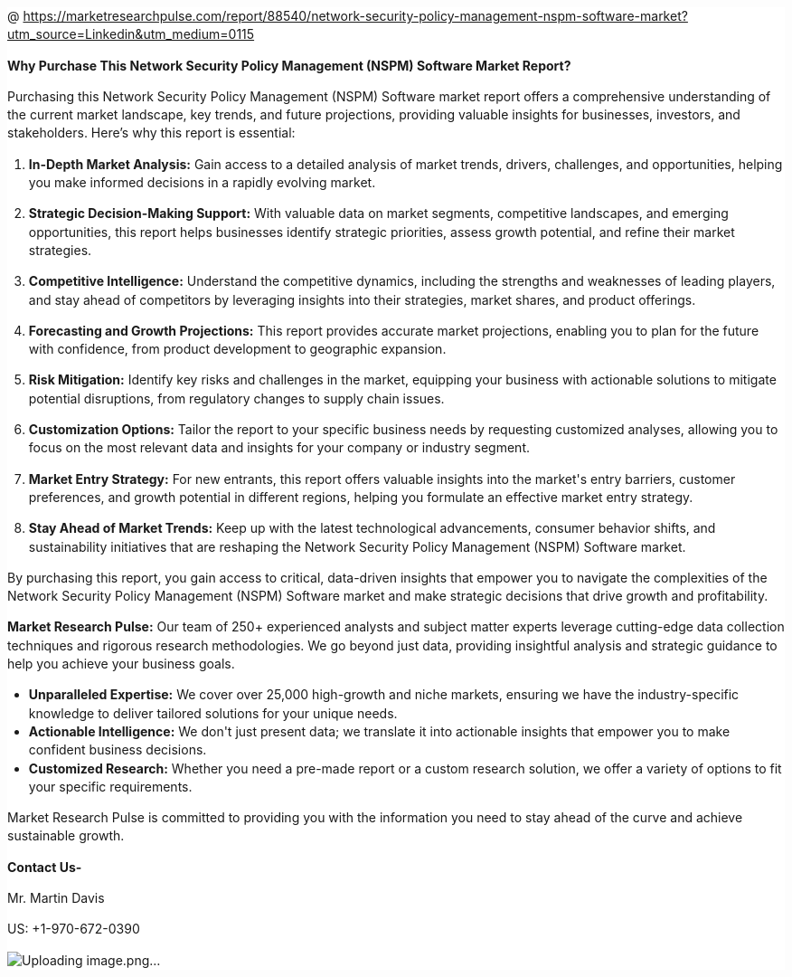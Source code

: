 @&nbsp;<a href="https://marketresearchpulse.com/report/88540/network-security-policy-management-nspm-software-market?utm_source=Linkedin&utm_medium=0115">https://marketresearchpulse.com/report/88540/network-security-policy-management-nspm-software-market?utm_source=Linkedin&utm_medium=0115</a></strong></p><p><strong>Why Purchase This Network Security Policy Management (NSPM) Software Market Report?</strong></p><p>Purchasing this Network Security Policy Management (NSPM) Software market report offers a comprehensive understanding of the current market landscape, key trends, and future projections, providing valuable insights for businesses, investors, and stakeholders. Here&rsquo;s why this report is essential:</p><ol><li><p><strong>In-Depth Market Analysis:</strong> Gain access to a detailed analysis of market trends, drivers, challenges, and opportunities, helping you make informed decisions in a rapidly evolving market.</p></li><li><p><strong>Strategic Decision-Making Support:</strong> With valuable data on market segments, competitive landscapes, and emerging opportunities, this report helps businesses identify strategic priorities, assess growth potential, and refine their market strategies.</p></li><li><p><strong>Competitive Intelligence:</strong> Understand the competitive dynamics, including the strengths and weaknesses of leading players, and stay ahead of competitors by leveraging insights into their strategies, market shares, and product offerings.</p></li><li><p><strong>Forecasting and Growth Projections:</strong> This report provides accurate market projections, enabling you to plan for the future with confidence, from product development to geographic expansion.</p></li><li><p><strong>Risk Mitigation:</strong> Identify key risks and challenges in the market, equipping your business with actionable solutions to mitigate potential disruptions, from regulatory changes to supply chain issues.</p></li><li><p><strong>Customization Options:</strong> Tailor the report to your specific business needs by requesting customized analyses, allowing you to focus on the most relevant data and insights for your company or industry segment.</p></li><li><p><strong>Market Entry Strategy:</strong> For new entrants, this report offers valuable insights into the market's entry barriers, customer preferences, and growth potential in different regions, helping you formulate an effective market entry strategy.</p></li><li><p><strong>Stay Ahead of Market Trends:</strong> Keep up with the latest technological advancements, consumer behavior shifts, and sustainability initiatives that are reshaping the Network Security Policy Management (NSPM) Software market.</p></li></ol><p>By purchasing this report, you gain access to critical, data-driven insights that empower you to navigate the complexities of the Network Security Policy Management (NSPM) Software market and make strategic decisions that drive growth and profitability.</p><p><strong>Market Research Pulse:</strong>&nbsp;Our team of 250+ experienced analysts and subject matter experts leverage cutting-edge data collection techniques and rigorous research methodologies. We go beyond just data, providing insightful analysis and strategic guidance to help you achieve your business goals.</p><ul><li><strong>Unparalleled Expertise:</strong>&nbsp;We cover over 25,000 high-growth and niche markets, ensuring we have the industry-specific knowledge to deliver tailored solutions for your unique needs.</li><li><strong>Actionable Intelligence:</strong>&nbsp;We don't just present data; we translate it into actionable insights that empower you to make confident business decisions.</li><li><strong>Customized Research:</strong>&nbsp;Whether you need a pre-made report or a custom research solution, we offer a variety of options to fit your specific requirements.</li></ul><p>Market Research Pulse is committed to providing you with the information you need to stay ahead of the curve and achieve sustainable growth.</p><p><strong>Contact Us-</strong></p><p>Mr. Martin Davis</p><p>US: +1-970-672-0390</p>
![Uploading image.png…]()
